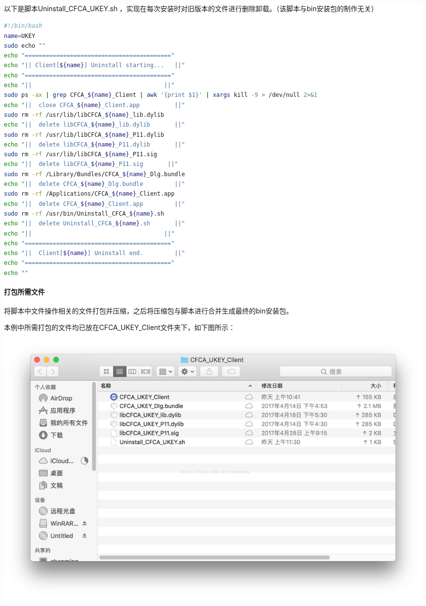 以下是脚本Uninstall_CFCA_UKEY.sh ，实现在每次安装时对旧版本的文件进行删除卸载。（该脚本与bin安装包的制作无关）

```bash
#!/bin/bash  
name=UKEY  
sudo echo ""  
echo "=========================================="  
echo "|| Client[${name}] Uninstall starting...   ||"  
echo "=========================================="  
echo "||                                      ||"  
sudo ps -ax | grep CFCA_${name}_Client | awk '{print $1}' | xargs kill -9 > /dev/null 2>&1  
echo "||  close CFCA_${name}_Client.app          ||"  
sudo rm -rf /usr/lib/libCFCA_${name}_lib.dylib  
echo "||  delete libCFCA_${name}_lib.dylib       ||"  
sudo rm -rf /usr/lib/libCFCA_${name}_P11.dylib  
echo "||  delete libCFCA_${name}_P11.dylib       ||"  
sudo rm -rf /usr/lib/libCFCA_${name}_P11.sig  
echo "||  delete libCFCA_${name}_P11.sig       ||"  
sudo rm -rf /Library/Bundles/CFCA_${name}_Dlg.bundle  
echo "||  delete CFCA_${name}_Dlg.bundle         ||"  
sudo rm -rf /Applications/CFCA_${name}_Client.app  
echo "||  delete CFCA_${name}_Client.app         ||"  
sudo rm -rf /usr/bin/Uninstall_CFCA_${name}.sh  
echo "||  delete Uninstall_CFCA_${name}.sh       ||"  
echo "||                                      ||"  
echo "=========================================="  
echo "||  Client[${name}] Uninstall end.         ||"  
echo "=========================================="  
echo ""  
```

#### 打包所需文件

将脚本中文件操作相关的文件打包并压缩，之后将压缩包与脚本进行合并生成最终的bin安装包。

本例中所需打包的文件均已放在CFCA_UKEY_Client文件夹下，如下图所示：

![tar.png](./install_image/tar.png)
